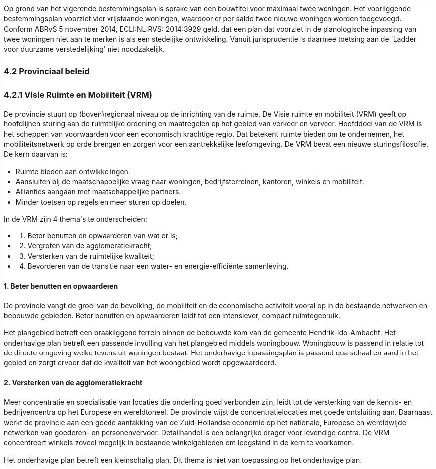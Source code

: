 Op grond van het vigerende bestemmingsplan is sprake van een bouwtitel voor maximaal twee woningen. Het voorliggende bestemmingsplan voorziet vier vrijstaande woningen, waardoor er per saldo twee nieuwe woningen worden toegevoegd. Conform ABRvS 5 november 2014, ECLI:NL:RVS: 2014:3929 geldt dat een plan dat voorziet in de planologische inpassing van twee woningen niet aan te merken is als een stedelijke ontwikkeling. Vanuit jurisprudentie is daarmee toetsing aan de 'Ladder voor duurzame verstedelijking' niet noodzakelijk.

### <span id="page-12-0"></span>**4.2 Provinciaal beleid**

### <span id="page-12-1"></span>**4.2.1 Visie Ruimte en Mobiliteit (VRM)**

De provincie stuurt op (boven)regionaal niveau op de inrichting van de ruimte. De Visie ruimte en mobiliteit (VRM) geeft op hoofdlijnen sturing aan de ruimtelijke ordening en maatregelen op het gebied van verkeer en vervoer. Hoofddoel van de VRM is het scheppen van voorwaarden voor een economisch krachtige regio. Dat betekent ruimte bieden om te ondernemen, het mobiliteitsnetwerk op orde brengen en zorgen voor een aantrekkelijke leefomgeving. De VRM bevat een nieuwe sturingsfilosofie. De kern daarvan is:

- Ruimte bieden aan ontwikkelingen.
- Aansluiten bij de maatschappelijke vraag naar woningen, bedrijfsterreinen, kantoren, winkels en mobiliteit.
- Allianties aangaan met maatschappelijke partners.
- Minder toetsen op regels en meer sturen op doelen.

In de VRM zijn 4 thema's te onderscheiden:

- 1. Beter benutten en opwaarderen van wat er is;
- 2. Vergroten van de agglomeratiekracht;
- 3. Versterken van de ruimtelijke kwaliteit;
- 4. Bevorderen van de transitie naar een water- en energie-efficiënte samenleving.

#### **1. Beter benutten en opwaarderen**

De provincie vangt de groei van de bevolking, de mobiliteit en de economische activiteit vooral op in de bestaande netwerken en bebouwde gebieden. Beter benutten en opwaarderen leidt tot een intensiever, compact ruimtegebruik.

Het plangebied betreft een braakliggend terrein binnen de bebouwde kom van de gemeente Hendrik-Ido-Ambacht. Het onderhavige plan betreft een passende invulling van het plangebied middels woningbouw. Woningbouw is passend in relatie tot de directe omgeving welke tevens uit woningen bestaat. Het onderhavige inpassingsplan is passend qua schaal en aard in het gebied en zorgt ervoor dat de kwaliteit van het woongebied wordt opgewaardeerd.

#### **2. Versterken van de agglomeratiekracht**

Meer concentratie en specialisatie van locaties die onderling goed verbonden zijn, leidt tot de versterking van de kennis- en bedrijvencentra op het Europese en wereldtoneel. De provincie wijst de concentratielocaties met goede ontsluiting aan. Daarnaast werkt de provincie aan een goede aantakking van de Zuid-Hollandse economie op het nationale, Europese en wereldwijde netwerken van goederen- en personenvervoer. Detailhandel is een belangrijke drager voor levendige centra. De VRM concentreert winkels zoveel mogelijk in bestaande winkelgebieden om leegstand in de kern te voorkomen.

Het onderhavige plan betreft een kleinschalig plan. Dit thema is niet van toepassing op het onderhavige plan.
